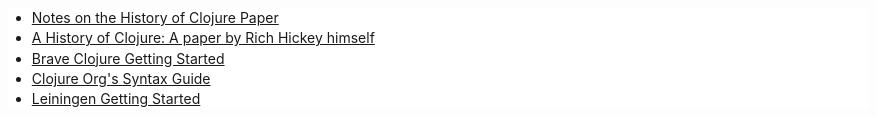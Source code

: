 - [Notes on the History of Clojure Paper](https://twitter.com/hogaur/status/1302181289479430146)
- [A History of Clojure: A paper by Rich Hickey himself](https://t.co/UIPDWeE6HA?amp=1)
- [Brave Clojure Getting Started](https://www.braveclojure.com/getting-started/)
- [Clojure Org's Syntax Guide](https://clojure.org/guides/learn/syntax)
- [Leiningen Getting Started](https://github.com/technomancy/leiningen/blob/stable/doc/TUTORIAL.md)
